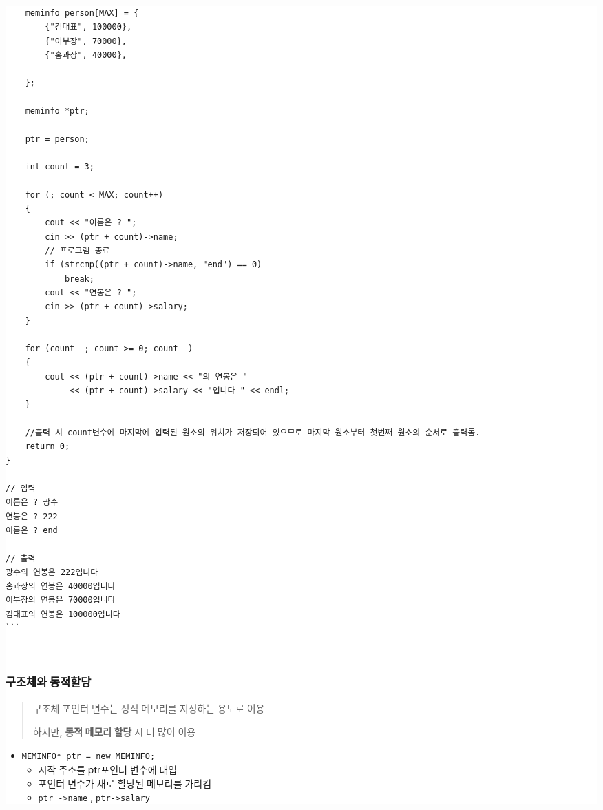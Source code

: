         meminfo person[MAX] = {
            {"김대표", 100000},
            {"이부장", 70000},
            {"홍과장", 40000},
    
        };
    
        meminfo *ptr;
    
        ptr = person;
    
        int count = 3;
    
        for (; count < MAX; count++)
        {
            cout << "이름은 ? ";
            cin >> (ptr + count)->name;
            // 프로그램 종료
            if (strcmp((ptr + count)->name, "end") == 0)
                break;
            cout << "연봉은 ? ";
            cin >> (ptr + count)->salary;
        }
    
        for (count--; count >= 0; count--)
        {
            cout << (ptr + count)->name << "의 연봉은 "
                 << (ptr + count)->salary << "입니다 " << endl;
        }
    
        //출력 시 count변수에 마지막에 입력된 원소의 위치가 저장되어 있으므로 마지막 원소부터 첫번째 원소의 순서로 출력돔.
        return 0;
    }
    
    // 입력
    이름은 ? 광수
    연봉은 ? 222
    이름은 ? end
     
    // 출력
    광수의 연봉은 222입니다 
    홍과장의 연봉은 40000입니다 
    이부장의 연봉은 70000입니다 
    김대표의 연봉은 100000입니다
    ```

    

</br>

### 구조체와 동적할당

> 구조체 포인터 변수는 정적 메모리를 지정하는 용도로 이용
>
> 하지만, **동적 메모리 할당** 시 더 많이 이용

- `MEMINFO* ptr = new MEMINFO;`
  - 시작 주소를 ptr포인터 변수에 대입
  - 포인터 변수가 새로 할당된 메모리를 가리킴
  - `ptr ->name` , `ptr->salary`
